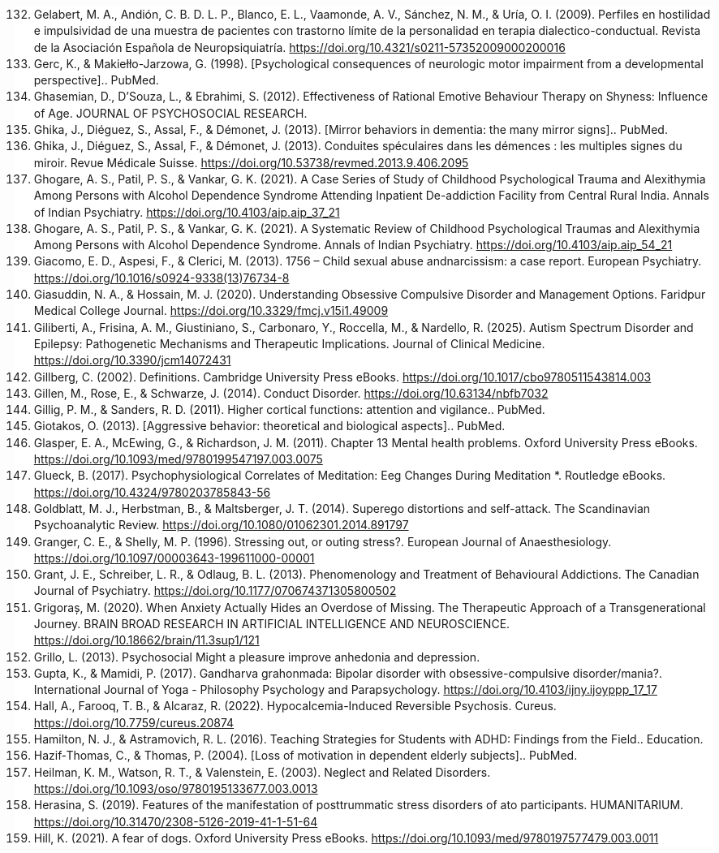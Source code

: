 132. Gelabert, M. A., Andión, C. B. D. L. P., Blanco, E. L., Vaamonde, A. V., Sánchez, N. M., & Uría, O. I. (2009). Perfiles en hostilidad e impulsividad de una muestra de pacientes con trastorno límite de la personalidad en terapia dialectico-conductual. Revista de la Asociación Española de Neuropsiquiatría. https://doi.org/10.4321/s0211-57352009000200016
133. Gerc, K., & Makiełło-Jarzowa, G. (1998). [Psychological consequences of neurologic motor impairment from a developmental perspective].. PubMed.
134. Ghasemian, D., D’Souza, L., & Ebrahimi, S. (2012). Effectiveness of Rational Emotive Behaviour Therapy on Shyness: Influence of Age. JOURNAL OF PSYCHOSOCIAL RESEARCH.
135. Ghika, J., Diéguez, S., Assal, F., & Démonet, J. (2013). [Mirror behaviors in dementia: the many mirror signs].. PubMed.
136. Ghika, J., Diéguez, S., Assal, F., & Démonet, J. (2013). Conduites spéculaires dans les démences : les multiples signes du miroir. Revue Médicale Suisse. https://doi.org/10.53738/revmed.2013.9.406.2095
137. Ghogare, A. S., Patil, P. S., & Vankar, G. K. (2021). A Case Series of Study of Childhood Psychological Trauma and Alexithymia Among Persons with Alcohol Dependence Syndrome Attending Inpatient De-addiction Facility from Central Rural India. Annals of Indian Psychiatry. https://doi.org/10.4103/aip.aip_37_21
138. Ghogare, A. S., Patil, P. S., & Vankar, G. K. (2021). A Systematic Review of Childhood Psychological Traumas and Alexithymia Among Persons with Alcohol Dependence Syndrome. Annals of Indian Psychiatry. https://doi.org/10.4103/aip.aip_54_21
139. Giacomo, E. D., Aspesi, F., & Clerici, M. (2013). 1756 – Child sexual abuse andnarcissism: a case report. European Psychiatry. https://doi.org/10.1016/s0924-9338(13)76734-8
140. Giasuddin, N. A., & Hossain, M. J. (2020). Understanding Obsessive Compulsive Disorder and Management Options. Faridpur Medical College Journal. https://doi.org/10.3329/fmcj.v15i1.49009
141. Giliberti, A., Frisina, A. M., Giustiniano, S., Carbonaro, Y., Roccella, M., & Nardello, R. (2025). Autism Spectrum Disorder and Epilepsy: Pathogenetic Mechanisms and Therapeutic Implications. Journal of Clinical Medicine. https://doi.org/10.3390/jcm14072431
142. Gillberg, C. (2002). Definitions. Cambridge University Press eBooks. https://doi.org/10.1017/cbo9780511543814.003
143. Gillen, M., Rose, E., & Schwarze, J. (2014). Conduct Disorder. https://doi.org/10.63134/nbfb7032
144. Gillig, P. M., & Sanders, R. D. (2011). Higher cortical functions: attention and vigilance.. PubMed.
145. Giotakos, O. (2013). [Aggressive behavior: theoretical and biological aspects].. PubMed.
146. Glasper, E. A., McEwing, G., & Richardson, J. M. (2011). Chapter 13 Mental health problems. Oxford University Press eBooks. https://doi.org/10.1093/med/9780199547197.003.0075
147. Glueck, B. (2017). Psychophysiological Correlates of Meditation: Eeg Changes During Meditation *. Routledge eBooks. https://doi.org/10.4324/9780203785843-56
148. Goldblatt, M. J., Herbstman, B., & Maltsberger, J. T. (2014). Superego distortions and self-attack. The Scandinavian Psychoanalytic Review. https://doi.org/10.1080/01062301.2014.891797
149. Granger, C. E., & Shelly, M. P. (1996). Stressing out, or outing stress?. European Journal of Anaesthesiology. https://doi.org/10.1097/00003643-199611000-00001
150. Grant, J. E., Schreiber, L. R., & Odlaug, B. L. (2013). Phenomenology and Treatment of Behavioural Addictions. The Canadian Journal of Psychiatry. https://doi.org/10.1177/070674371305800502
151. Grigoraș, M. (2020). When Anxiety Actually Hides an Overdose of Missing. The Therapeutic Approach of a Transgenerational Journey. BRAIN BROAD RESEARCH IN ARTIFICIAL INTELLIGENCE AND NEUROSCIENCE. https://doi.org/10.18662/brain/11.3sup1/121
152. Grillo, L. (2013). Psychosocial Might a pleasure improve anhedonia and depression.
153. Gupta, K., & Mamidi, P. (2017). Gandharva grahonmada: Bipolar disorder with obsessive-compulsive disorder/mania?. International Journal of Yoga - Philosophy Psychology and Parapsychology. https://doi.org/10.4103/ijny.ijoyppp_17_17
154. Hall, A., Farooq, T. B., & Alcaraz, R. (2022). Hypocalcemia-Induced Reversible Psychosis. Cureus. https://doi.org/10.7759/cureus.20874
155. Hamilton, N. J., & Astramovich, R. L. (2016). Teaching Strategies for Students with ADHD: Findings from the Field.. Education.
156. Hazif‐Thomas, C., & Thomas, P. (2004). [Loss of motivation in dependent elderly subjects].. PubMed.
157. Heilman, K. M., Watson, R. T., & Valenstein, E. (2003). Neglect and Related Disorders. https://doi.org/10.1093/oso/9780195133677.003.0013
158. Herasina, S. (2019). Features of the manifestation of posttrummatic stress disorders of ato participants. HUMANITARIUM. https://doi.org/10.31470/2308-5126-2019-41-1-51-64
159. Hill, K. (2021). A fear of dogs. Oxford University Press eBooks. https://doi.org/10.1093/med/9780197577479.003.0011
